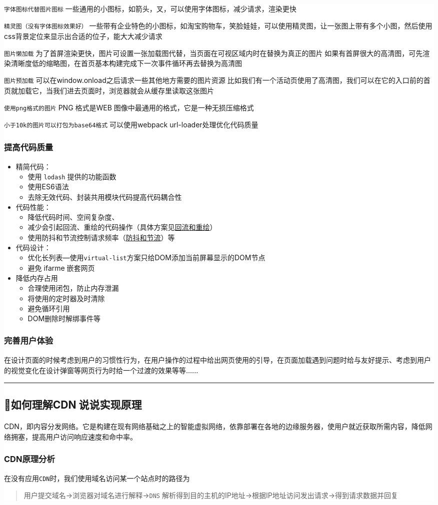   `字体图标代替图片图标`
   一些通用的小图标，如箭头，叉，可以使用字体图标，减少请求，渲染更快

  `精灵图（没有字体图标效果好）`
   一些带有企业特色的小图标，如淘宝购物车，笑脸娃娃，可以使用精灵图，让一张图上带有多个小图，然后使用css背景定位来显示出合适的位子，能大大减少请求

  `图片懒加载`
   为了首屏渲染更快，图片可设置一张加载图代替，当页面在可视区域内时在替换为真正的图片
   如果有首屏很大的高清图，可先渲染清晰度低的缩略图，在首页基本构建完成下一次事件循环再去替换为高清图

  `图片预加载`
   可以在window.onload之后请求一些其他地方需要的图片资源
   比如我们有一个活动页使用了高清图，我们可以在它的入口前的首页就加载它，当我们进去页面时，浏览器就会从缓存里读取这张图片

  `使用png格式的图片`
   PNG 格式是WEB 图像中最通用的格式，它是一种无损压缩格式

  `小于10k的图片可以打包为base64格式`
   可以使用webpack url-loader处理优化代码质量

### 提高代码质量

- 精简代码：
  - 使用 `lodash` 提供的功能函数
  - 使用ES6语法
  - 去除无效代码、封装共用模块代码提高代码耦合性
- 代码性能：
  - 降低代码时间、空间复杂度、
  - 减少会引起回流、重绘的代码操作（具体方案见[回流和重绘](#📕回流和重绘)）
  - 使用防抖和节流控制请求频率（[防抖和节流](#📕什么是防抖和节流有什么区别如何实现)）等
- 代码设计：
  - 优化长列表—使用`virtual-list`方案只给DOM添加当前屏幕显示的DOM节点
  - 避免 ifarme 嵌套网页
- 降低内存占用
  - 合理使用闭包，防止内存泄漏
  - 将使用的定时器及时清除
  - 避免循环引用
  - DOM删除时解绑事件等

### 完善用户体验

在设计页面的时候考虑到用户的习惯性行为，在用户操作的过程中给出网页使用的引导，在页面加载遇到问题时给与友好提示、考虑到用户的视觉变化在设计弹窗等网页行为时给一个过渡的效果等等......

---

## 📕如何理解CDN 说说实现原理

CDN，即内容分发网络。它是构建在现有网络基础之上的智能虚拟网络，依靠部署在各地的边缘服务器，使用户就近获取所需内容，降低网络拥塞，提高用户访问响应速度和命中率。

### CDN原理分析

在没有应用`CDN`时，我们使用域名访问某一个站点时的路径为

> 用户提交域名→浏览器对域名进行解释→`DNS` 解析得到目的主机的IP地址→根据IP地址访问发出请求→得到请求数据并回复
